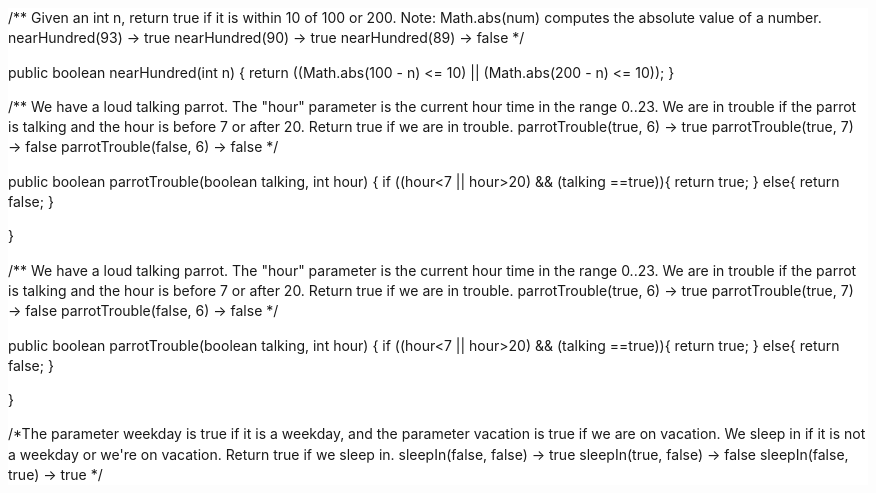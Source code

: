 
/**
Given an int n, return true if it is within 10 of 100 or 200. Note: Math.abs(num) computes the absolute value of a number.
nearHundred(93) → true
nearHundred(90) → true
nearHundred(89) → false */

public boolean nearHundred(int n) {
    return ((Math.abs(100 - n) <= 10) ||
      (Math.abs(200 - n) <= 10));
  }

/**
We have a loud talking parrot. The "hour" parameter is the current hour time in the range 0..23. We are in trouble if the parrot is talking and the hour is before 7 or after 20. Return true if we are in trouble.
parrotTrouble(true, 6) → true
parrotTrouble(true, 7) → false
parrotTrouble(false, 6) → false */

public boolean parrotTrouble(boolean talking, int hour) {
    if ((hour<7 || hour>20)  && (talking ==true)){
      return true;
    }
    else{
      return false;
    }
    
  }

  /**
We have a loud talking parrot. The "hour" parameter is the current hour time in the range 0..23. We are in trouble if the parrot is talking and the hour is before 7 or after 20. Return true if we are in trouble.
parrotTrouble(true, 6) → true
parrotTrouble(true, 7) → false
parrotTrouble(false, 6) → false */

public boolean parrotTrouble(boolean talking, int hour) {
    if ((hour<7 || hour>20)  && (talking ==true)){
      return true;
    }
    else{
      return false;
    }
    
  }


    
/*The parameter weekday is true if it is a weekday, and the parameter vacation is true if we are on vacation. We sleep in if it is not a weekday or we're on vacation. Return true if we sleep in.
sleepIn(false, false) → true
sleepIn(true, false) → false
sleepIn(false, true) → true */
